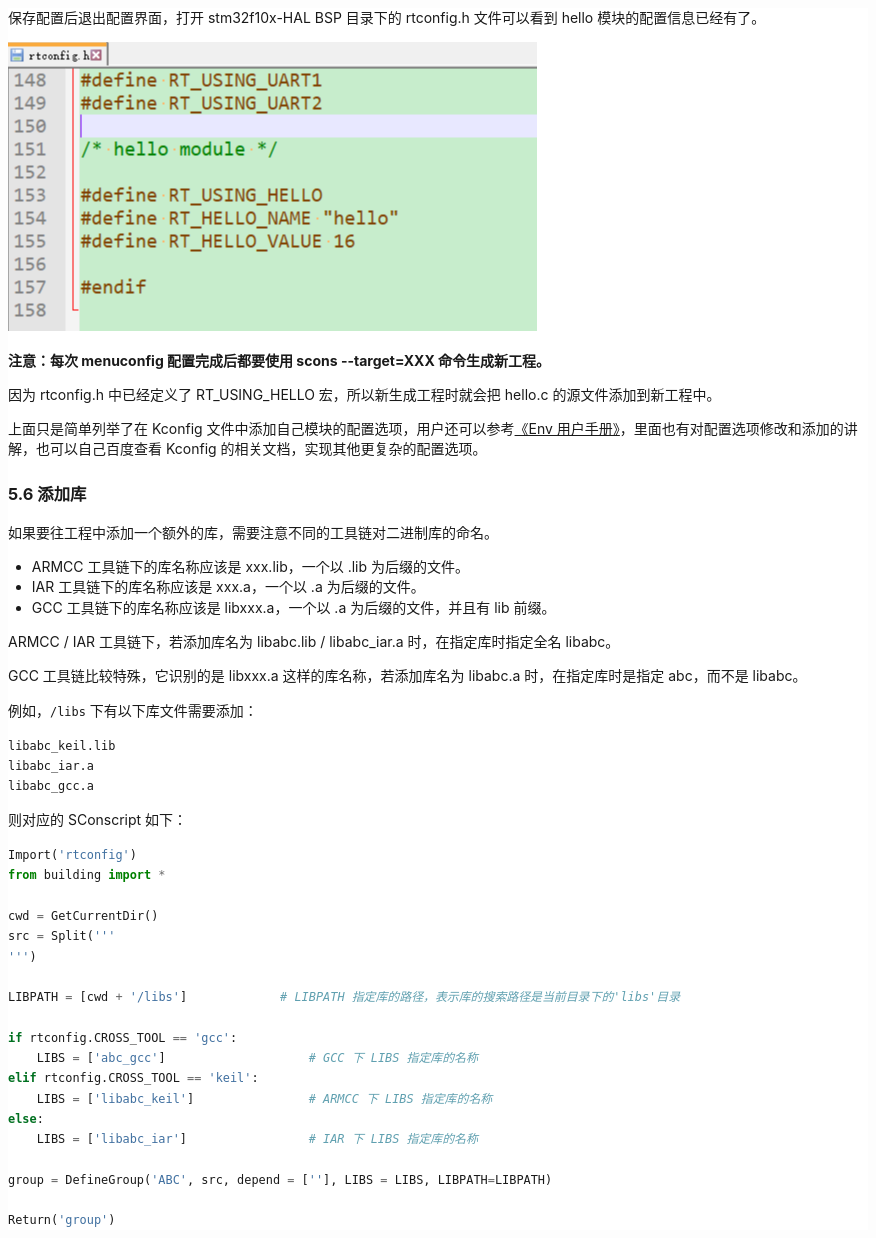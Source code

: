 保存配置后退出配置界面，打开 stm32f10x-HAL BSP 目录下的 rtconfig.h 文件可以看到 hello 模块的配置信息已经有了。

![hello 模块相关宏定义](figures/cb02d48b93098e73681818fd62f22f8b.png)

**注意：每次 menuconfig 配置完成后都要使用 scons --target=XXX 命令生成新工程。**

因为 rtconfig.h 中已经定义了 RT_USING_HELLO 宏，所以新生成工程时就会把 hello.c 的源文件添加到新工程中。

上面只是简单列举了在 Kconfig 文件中添加自己模块的配置选项，用户还可以参考[《Env 用户手册》](../env/env.md)，里面也有对配置选项修改和添加的讲解，也可以自己百度查看 Kconfig 的相关文档，实现其他更复杂的配置选项。

### 5.6 添加库

如果要往工程中添加一个额外的库，需要注意不同的工具链对二进制库的命名。

* ARMCC 工具链下的库名称应该是 xxx.lib，一个以 .lib 为后缀的文件。
* IAR 工具链下的库名称应该是 xxx.a，一个以 .a 为后缀的文件。
* GCC 工具链下的库名称应该是 libxxx.a，一个以 .a 为后缀的文件，并且有 lib 前缀。

ARMCC / IAR 工具链下，若添加库名为 libabc.lib / libabc_iar.a 时，在指定库时指定全名 libabc。

GCC 工具链比较特殊，它识别的是 libxxx.a 这样的库名称，若添加库名为 libabc.a 时，在指定库时是指定 abc，而不是 libabc。

例如，`/libs` 下有以下库文件需要添加：

```
libabc_keil.lib
libabc_iar.a
libabc_gcc.a
```

则对应的 SConscript 如下：

```python
Import('rtconfig')
from building import *

cwd = GetCurrentDir()
src = Split('''
''')

LIBPATH = [cwd + '/libs']             # LIBPATH 指定库的路径，表示库的搜索路径是当前目录下的'libs'目录

if rtconfig.CROSS_TOOL == 'gcc':
    LIBS = ['abc_gcc']                    # GCC 下 LIBS 指定库的名称
elif rtconfig.CROSS_TOOL == 'keil':
    LIBS = ['libabc_keil']                # ARMCC 下 LIBS 指定库的名称
else:
    LIBS = ['libabc_iar']                 # IAR 下 LIBS 指定库的名称

group = DefineGroup('ABC', src, depend = [''], LIBS = LIBS, LIBPATH=LIBPATH)

Return('group')
```
